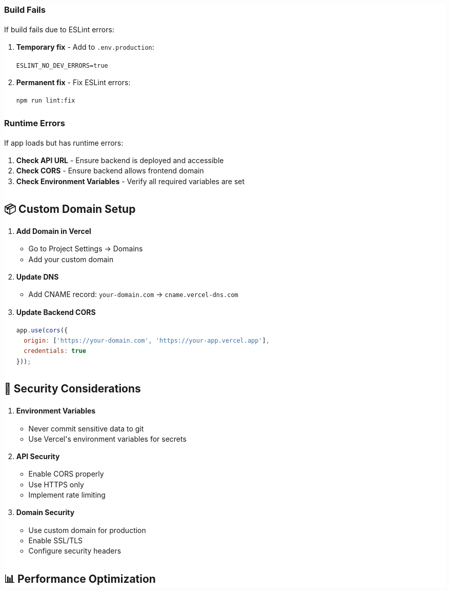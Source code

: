 ### **Build Fails**
If build fails due to ESLint errors:

1. **Temporary fix** - Add to `.env.production`:
   ```
   ESLINT_NO_DEV_ERRORS=true
   ```

2. **Permanent fix** - Fix ESLint errors:
   ```bash
   npm run lint:fix
   ```

### **Runtime Errors**
If app loads but has runtime errors:

1. **Check API URL** - Ensure backend is deployed and accessible
2. **Check CORS** - Ensure backend allows frontend domain
3. **Check Environment Variables** - Verify all required variables are set

## 📦 **Custom Domain Setup**

1. **Add Domain in Vercel**
   - Go to Project Settings → Domains
   - Add your custom domain

2. **Update DNS**
   - Add CNAME record: `your-domain.com` → `cname.vercel-dns.com`

3. **Update Backend CORS**
   ```javascript
   app.use(cors({
     origin: ['https://your-domain.com', 'https://your-app.vercel.app'],
     credentials: true
   }));
   ```

## 🔐 **Security Considerations**

1. **Environment Variables**
   - Never commit sensitive data to git
   - Use Vercel's environment variables for secrets

2. **API Security**
   - Enable CORS properly
   - Use HTTPS only
   - Implement rate limiting

3. **Domain Security**
   - Use custom domain for production
   - Enable SSL/TLS
   - Configure security headers

## 📊 **Performance Optimization**
